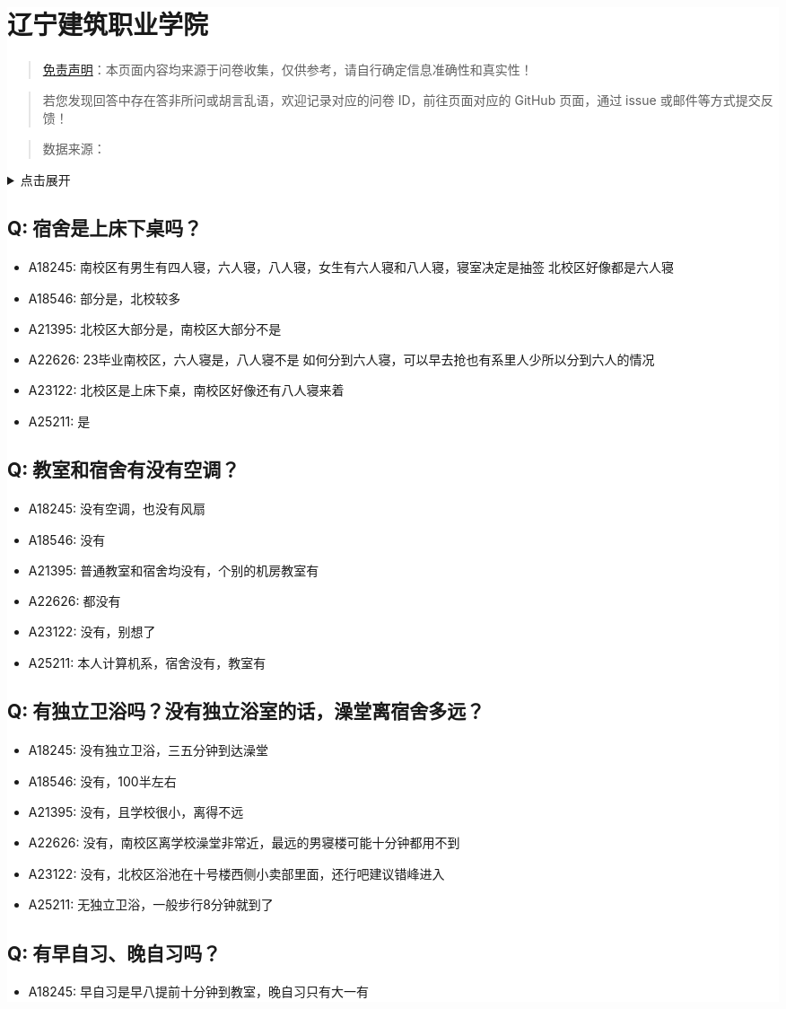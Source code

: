 # 辽宁建筑职业学院

> [免责声明](https://colleges.chat/#_3)：本页面内容均来源于问卷收集，仅供参考，请自行确定信息准确性和真实性！

> 若您发现回答中存在答非所问或胡言乱语，欢迎记录对应的问卷 ID，前往页面对应的 GitHub 页面，通过 issue 或邮件等方式提交反馈！

> 数据来源：

<details><summary>点击展开</summary></details>

## Q: 宿舍是上床下桌吗？

- A18245: 南校区有男生有四人寝，六人寝，八人寝，女生有六人寝和八人寝，寝室决定是抽签
北校区好像都是六人寝

- A18546: 部分是，北校较多

- A21395: 北校区大部分是，南校区大部分不是

- A22626: 23毕业南校区，六人寝是，八人寝不是
如何分到六人寝，可以早去抢也有系里人少所以分到六人的情况

- A23122: 北校区是上床下桌，南校区好像还有八人寝来着

- A25211: 是

## Q: 教室和宿舍有没有空调？

- A18245: 没有空调，也没有风扇

- A18546: 没有

- A21395: 普通教室和宿舍均没有，个别的机房教室有

- A22626: 都没有

- A23122: 没有，别想了

- A25211: 本人计算机系，宿舍没有，教室有

## Q: 有独立卫浴吗？没有独立浴室的话，澡堂离宿舍多远？

- A18245: 没有独立卫浴，三五分钟到达澡堂

- A18546: 没有，100半左右

- A21395: 没有，且学校很小，离得不远

- A22626: 没有，南校区离学校澡堂非常近，最远的男寝楼可能十分钟都用不到

- A23122: 没有，北校区浴池在十号楼西侧小卖部里面，还行吧建议错峰进入

- A25211: 无独立卫浴，一般步行8分钟就到了

## Q: 有早自习、晚自习吗？

- A18245: 早自习是早八提前十分钟到教室，晚自习只有大一有
